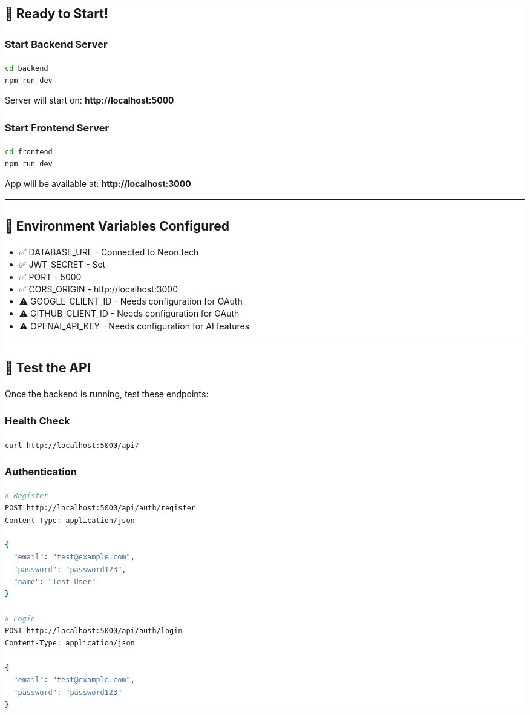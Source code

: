 
## 🚀 Ready to Start!

### Start Backend Server
```bash
cd backend
npm run dev
```
Server will start on: **http://localhost:5000**

### Start Frontend Server
```bash
cd frontend
npm run dev
```
App will be available at: **http://localhost:3000**

---

## 📝 Environment Variables Configured

- ✅ DATABASE_URL - Connected to Neon.tech
- ✅ JWT_SECRET - Set
- ✅ PORT - 5000
- ✅ CORS_ORIGIN - http://localhost:3000
- ⚠️ GOOGLE_CLIENT_ID - Needs configuration for OAuth
- ⚠️ GITHUB_CLIENT_ID - Needs configuration for OAuth
- ⚠️ OPENAI_API_KEY - Needs configuration for AI features

---

## 🧪 Test the API

Once the backend is running, test these endpoints:

### Health Check
```bash
curl http://localhost:5000/api/
```

### Authentication
```bash
# Register
POST http://localhost:5000/api/auth/register
Content-Type: application/json

{
  "email": "test@example.com",
  "password": "password123",
  "name": "Test User"
}

# Login
POST http://localhost:5000/api/auth/login
Content-Type: application/json

{
  "email": "test@example.com",
  "password": "password123"
}
```
